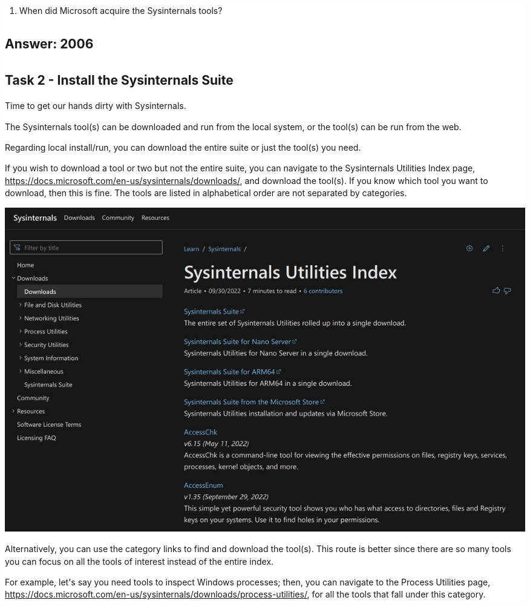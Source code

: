 1. When did Microsoft acquire the Sysinternals tools?

Answer: 2006
---

Task 2 - Install the Sysinternals Suite
---

Time to get our hands dirty with Sysinternals.

The Sysinternals tool(s) can be downloaded and run from the local system, or the tool(s) can be run from the web. 

Regarding local install/run, you can download the entire suite or just the tool(s) you need.

If you wish to download a tool or two but not the entire suite, you can navigate to the Sysinternals Utilities Index page, https://docs.microsoft.com/en-us/sysinternals/downloads/, and download the tool(s). If you know which tool you want to download, then this is fine. The tools are listed in alphabetical order are not separated by categories.

![img](/assets/img/si02.png)

Alternatively, you can use the category links to find and download the tool(s). This route is better since there are so many tools you can focus on all the tools of interest instead of the entire index.

For example, let's say you need tools to inspect Windows processes; then, you can navigate to the Process Utilities page, https://docs.microsoft.com/en-us/sysinternals/downloads/process-utilities/, for all the tools that fall under this category.

